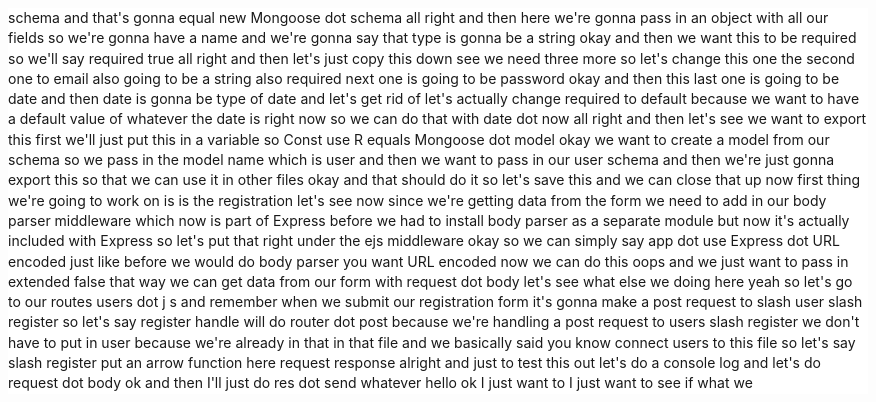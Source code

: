 schema and that's gonna equal new
Mongoose dot schema all right and then
here we're gonna pass in an object with
all our fields so we're gonna have a
name and we're gonna say that type is
gonna be a string okay and then we want
this to be required
so we'll say required true all right and
then let's just copy this down see we
need three more so let's change this one
the second one to email also going to be
a string also required next one is going
to be password okay and then this last
one is going to be date and then date is
gonna be type of date and let's get rid
of let's actually change required to
default because we want to have a
default value of whatever the date is
right now so we can do that with date
dot now all right and then let's see we
want to export this first we'll just put
this in a variable so Const use R equals
Mongoose dot model okay we want to
create a model from our schema so we
pass in the model name which is user and
then we want to pass in our user schema
and then we're just gonna export this so
that we can use it in other files okay
and that should do it so let's save this
and we can close that up
now first thing we're going to work on
is is the registration let's see
now since we're getting data from the
form we need to add in our body parser
middleware which now is part of Express
before we had to install body parser as
a separate module but now it's actually
included with Express so let's put that
right under the ejs middleware okay so
we can simply say app dot use Express
dot URL encoded just like before we
would do body parser you want URL
encoded now we can do this oops and we
just want to pass in extended false that
way we can get data from our form with
request dot body let's see what else we
doing here
yeah so let's go to our routes users dot
j s and remember when we submit our
registration form it's gonna make a post
request to slash user slash register so
let's say register handle will do router
dot post because we're handling a post
request to users slash register we don't
have to put in user because we're
already in that in that file and we
basically said you know connect users to
this file so let's say slash register
put an arrow function here request
response alright and just to test this
out let's do a console log and let's do
request dot body ok and then I'll just
do res dot send whatever hello ok I just
want to I just want to see if what we